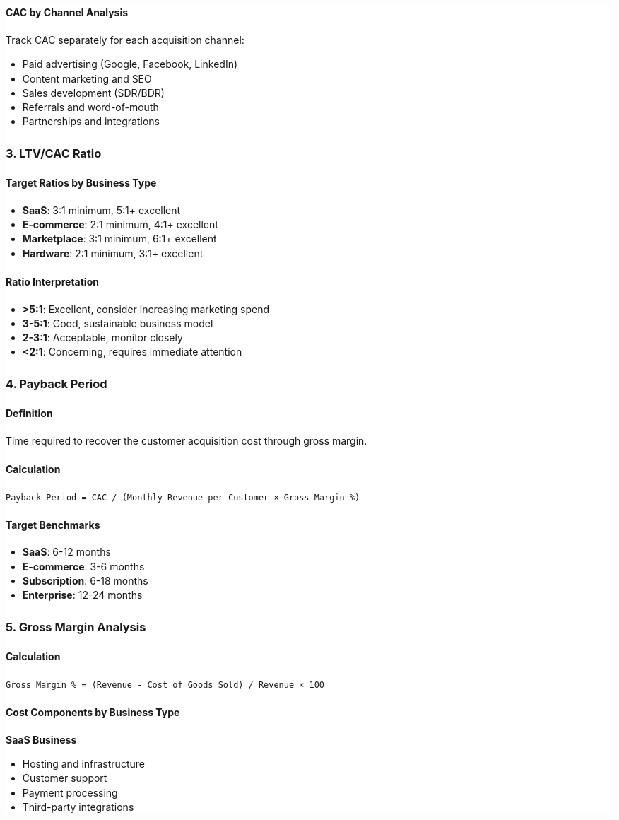 #### CAC by Channel Analysis
Track CAC separately for each acquisition channel:
- Paid advertising (Google, Facebook, LinkedIn)
- Content marketing and SEO
- Sales development (SDR/BDR)
- Referrals and word-of-mouth
- Partnerships and integrations

### 3. LTV/CAC Ratio

#### Target Ratios by Business Type
- **SaaS**: 3:1 minimum, 5:1+ excellent
- **E-commerce**: 2:1 minimum, 4:1+ excellent
- **Marketplace**: 3:1 minimum, 6:1+ excellent
- **Hardware**: 2:1 minimum, 3:1+ excellent

#### Ratio Interpretation
- **>5:1**: Excellent, consider increasing marketing spend
- **3-5:1**: Good, sustainable business model
- **2-3:1**: Acceptable, monitor closely
- **<2:1**: Concerning, requires immediate attention

### 4. Payback Period

#### Definition
Time required to recover the customer acquisition cost through gross margin.

#### Calculation
```
Payback Period = CAC / (Monthly Revenue per Customer × Gross Margin %)
```

#### Target Benchmarks
- **SaaS**: 6-12 months
- **E-commerce**: 3-6 months
- **Subscription**: 6-18 months
- **Enterprise**: 12-24 months

### 5. Gross Margin Analysis

#### Calculation
```
Gross Margin % = (Revenue - Cost of Goods Sold) / Revenue × 100
```

#### Cost Components by Business Type

**SaaS Business**
- Hosting and infrastructure
- Customer support
- Payment processing
- Third-party integrations
